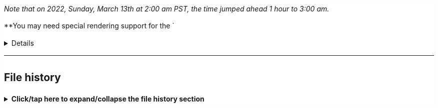 _Note that on 2022, Sunday, March 13th at 2:00 am PST, the time jumped ahead 1 hour to 3:00 am._

**You may need special rendering support for the `<details></details>

***

## File history

<details><summary><b>Click/tap here to expand/collapse the file history section</b></summary>

<details><summary><b lang="en">Click/tap here to expand/collapse the update log entry for version 1</b></summary>

**Version 1 (2022, Wednesday, April 13th at 5:24 pm PST)**

***This release was made by [`@seanpm2001`](https://github.com/seanpm2001/)***

[View this version](/List/Repositories/!OldVersions/README/English/US/1/1-100/README_V1.md)

> Changes:

- [x] Started the file
- [x] Added the title section
- [x] Added the list section
- - [x] Added 323 entries
- - [x] Checked 40 entries
- [x] Added a file timestamp
- [ ] No other changes in version 1

</details> 

<details><summary><b lang="en">Click/tap here to expand/collapse the update log entry for version 2</b></summary>

**Version 2 (2022, Thursday, April 14th at 5:21 pm PST)**

***This release was made by [`@seanpm2001`](https://github.com/seanpm2001/)***

[View this version](/List/Repositories/!OldVersions/README/English/US/1/1-100/README_V2.md)

> Changes:

- [x] Updated the title section
- [x] Updated the list section
- - [x] Checked 5 entries (old total: 40 | new total: 45)
- [x] Updated the file timestamp
- [ ] No other changes in version 2

</details> 

<details><summary><b lang="en">Click/tap here to expand/collapse the update log entry for version 3</b></summary>

**Version 3 (2022, Sunday, April 17th at 6:28 pm PST)**

***This release was made by [`@seanpm2001`](https://github.com/seanpm2001/)***

[View this version](/List/Repositories/!OldVersions/README/English/US/1/1-100/README_V3.md)

